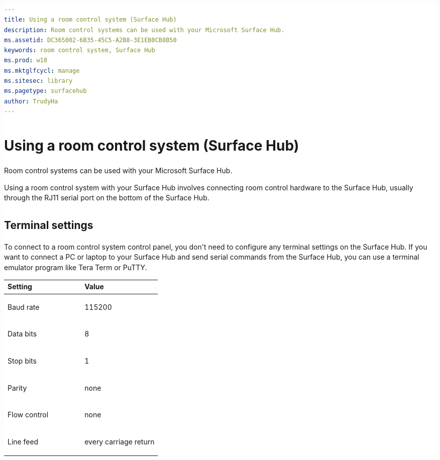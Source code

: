 ```yaml
---
title: Using a room control system (Surface Hub)
description: Room control systems can be used with your Microsoft Surface Hub.
ms.assetid: DC365002-6B35-45C5-A2B8-3E1EB0CB8B50
keywords: room control system, Surface Hub
ms.prod: w10
ms.mktglfcycl: manage
ms.sitesec: library
ms.pagetype: surfacehub
author: TrudyHa
---
```


# Using a room control system (Surface Hub)


Room control systems can be used with your Microsoft Surface Hub.

Using a room control system with your Surface Hub involves connecting room control hardware to the Surface Hub, usually through the RJ11 serial port on the bottom of the Surface Hub.

## Terminal settings

To connect to a room control system control panel, you don't need to configure any terminal settings on the Surface Hub. If you want to connect a PC or laptop to your Surface Hub and send serial commands from the Surface Hub, you can use a terminal emulator program like Tera Term or PuTTY. 

<table>
<colgroup>
<col width="50%" />
<col width="50%" />
</colgroup>
<thead>
<tr class="header">
<th align="left">Setting</th>
<th align="left">Value</th>
</tr>
</thead>
<tbody>
<tr class="odd">
<td align="left"><p>Baud rate</p></td>
<td align="left"><p>115200</p></td>
</tr>
<tr class="even">
<td align="left"><p>Data bits</p></td>
<td align="left"><p>8</p></td>
</tr>
<tr class="odd">
<td align="left"><p>Stop bits</p></td>
<td align="left"><p>1</p></td>
</tr>
<tr class="even">
<td align="left"><p>Parity</p></td>
<td align="left"><p>none</p></td>
</tr>
<tr class="odd">
<td align="left"><p>Flow control</p></td>
<td align="left"><p>none</p></td>
</tr>
<tr class="odd">
<td align="left"><p>Line feed</p></td>
<td align="left"><p>every carriage return</p></td>
</tr>